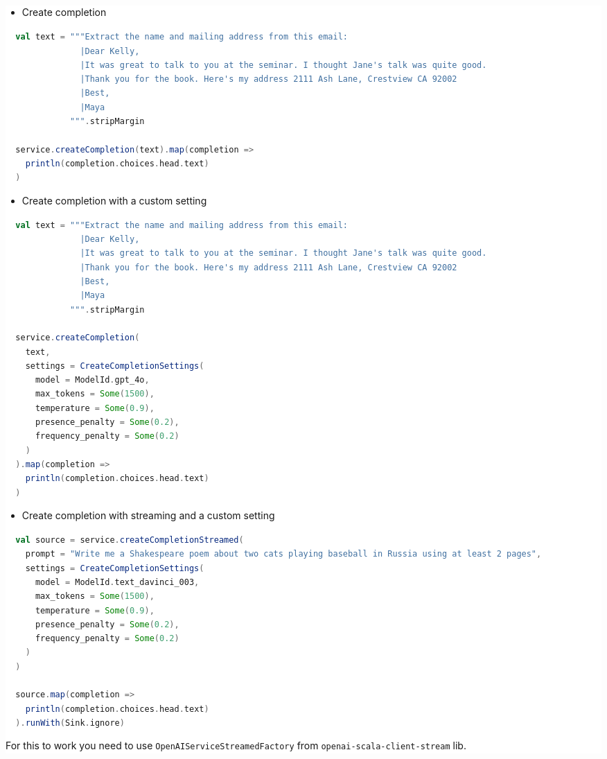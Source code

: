 - Create completion
```scala
  val text = """Extract the name and mailing address from this email:
               |Dear Kelly,
               |It was great to talk to you at the seminar. I thought Jane's talk was quite good.
               |Thank you for the book. Here's my address 2111 Ash Lane, Crestview CA 92002
               |Best,
               |Maya
             """.stripMargin

  service.createCompletion(text).map(completion =>
    println(completion.choices.head.text)
  )
```

- Create completion with a custom setting

```scala
  val text = """Extract the name and mailing address from this email:
               |Dear Kelly,
               |It was great to talk to you at the seminar. I thought Jane's talk was quite good.
               |Thank you for the book. Here's my address 2111 Ash Lane, Crestview CA 92002
               |Best,
               |Maya
             """.stripMargin

  service.createCompletion(
    text,
    settings = CreateCompletionSettings(
      model = ModelId.gpt_4o,
      max_tokens = Some(1500),
      temperature = Some(0.9),
      presence_penalty = Some(0.2),
      frequency_penalty = Some(0.2)
    )
  ).map(completion =>
    println(completion.choices.head.text)
  )
```

- Create completion with streaming and a custom setting

```scala
  val source = service.createCompletionStreamed(
    prompt = "Write me a Shakespeare poem about two cats playing baseball in Russia using at least 2 pages",
    settings = CreateCompletionSettings(
      model = ModelId.text_davinci_003,
      max_tokens = Some(1500),
      temperature = Some(0.9),
      presence_penalty = Some(0.2),
      frequency_penalty = Some(0.2)
    )
  )

  source.map(completion => 
    println(completion.choices.head.text)
  ).runWith(Sink.ignore)
```
For this to work you need to use `OpenAIServiceStreamedFactory` from `openai-scala-client-stream` lib.
